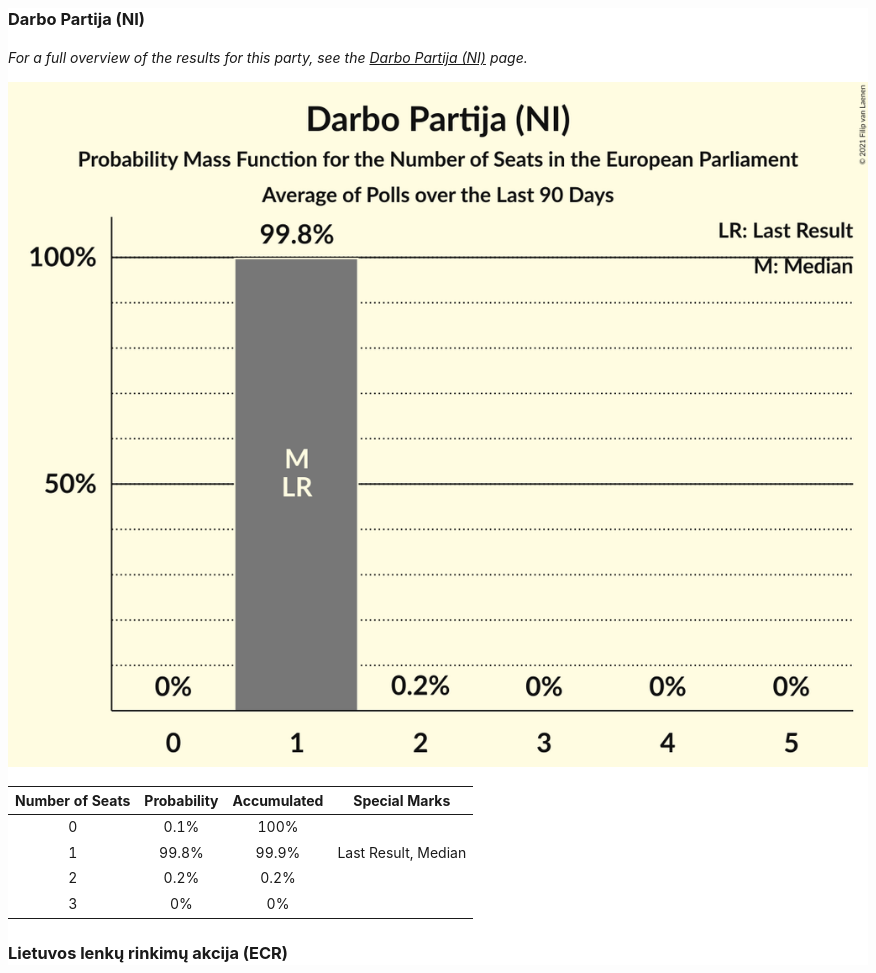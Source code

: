 ### Darbo Partija (NI)

*For a full overview of the results for this party, see the [Darbo Partija (NI)](party-darbopartijani.html) page.*

![Graph with seats probability mass function not yet produced](average-2021-08-31-seats-pmf-darbopartijani.png "Seats Probability Mass Function")

| Number of Seats | Probability | Accumulated | Special Marks |
|:---------------:|:-----------:|:-----------:|:-------------:|
| 0 | 0.1% | 100% |  |
| 1 | 99.8% | 99.9% | Last Result, Median |
| 2 | 0.2% | 0.2% |  |
| 3 | 0% | 0% |  |

### Lietuvos lenkų rinkimų akcija (ECR)
